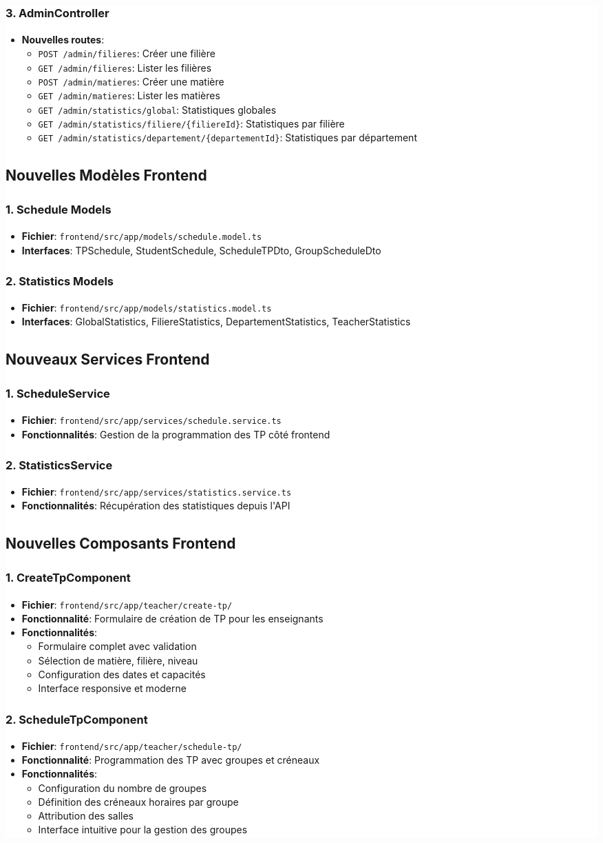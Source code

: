 ### 3. AdminController
- **Nouvelles routes**:
  - `POST /admin/filieres`: Créer une filière
  - `GET /admin/filieres`: Lister les filières
  - `POST /admin/matieres`: Créer une matière
  - `GET /admin/matieres`: Lister les matières
  - `GET /admin/statistics/global`: Statistiques globales
  - `GET /admin/statistics/filiere/{filiereId}`: Statistiques par filière
  - `GET /admin/statistics/departement/{departementId}`: Statistiques par département

## Nouvelles Modèles Frontend

### 1. Schedule Models
- **Fichier**: `frontend/src/app/models/schedule.model.ts`
- **Interfaces**: TPSchedule, StudentSchedule, ScheduleTPDto, GroupScheduleDto

### 2. Statistics Models
- **Fichier**: `frontend/src/app/models/statistics.model.ts`
- **Interfaces**: GlobalStatistics, FiliereStatistics, DepartementStatistics, TeacherStatistics

## Nouveaux Services Frontend

### 1. ScheduleService
- **Fichier**: `frontend/src/app/services/schedule.service.ts`
- **Fonctionnalités**: Gestion de la programmation des TP côté frontend

### 2. StatisticsService
- **Fichier**: `frontend/src/app/services/statistics.service.ts`
- **Fonctionnalités**: Récupération des statistiques depuis l'API

## Nouvelles Composants Frontend

### 1. CreateTpComponent
- **Fichier**: `frontend/src/app/teacher/create-tp/`
- **Fonctionnalité**: Formulaire de création de TP pour les enseignants
- **Fonctionnalités**:
  - Formulaire complet avec validation
  - Sélection de matière, filière, niveau
  - Configuration des dates et capacités
  - Interface responsive et moderne

### 2. ScheduleTpComponent
- **Fichier**: `frontend/src/app/teacher/schedule-tp/`
- **Fonctionnalité**: Programmation des TP avec groupes et créneaux
- **Fonctionnalités**:
  - Configuration du nombre de groupes
  - Définition des créneaux horaires par groupe
  - Attribution des salles
  - Interface intuitive pour la gestion des groupes
